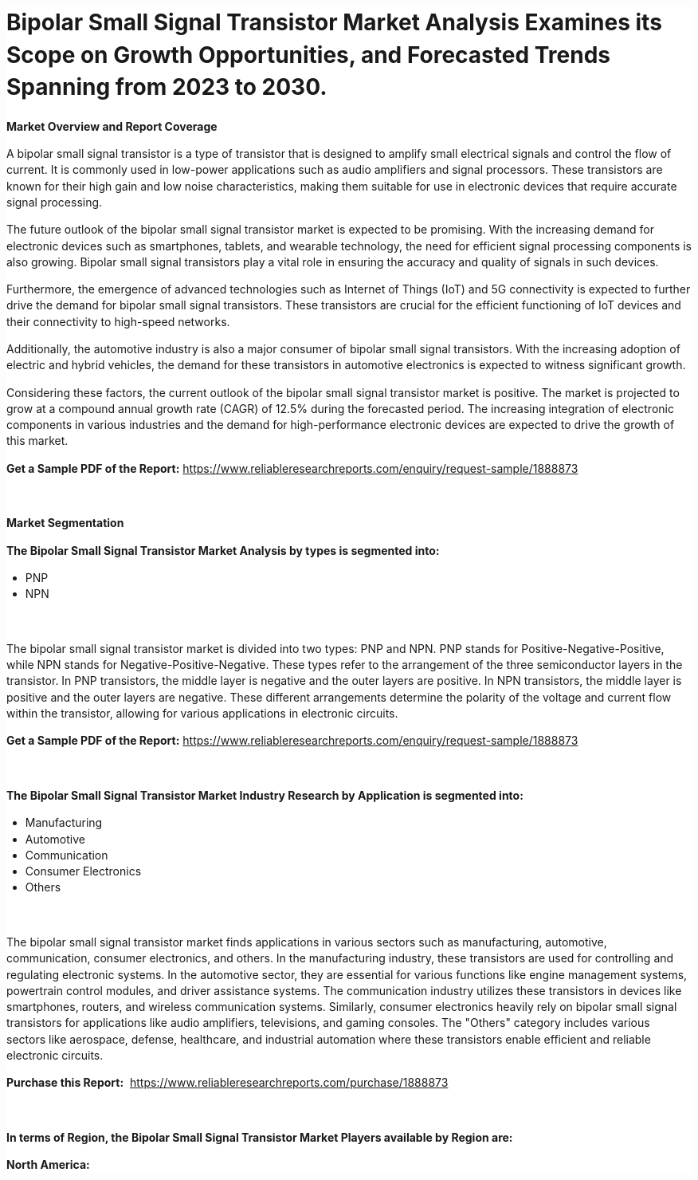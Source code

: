 <p><h1>Bipolar Small Signal Transistor Market Analysis Examines its Scope on Growth Opportunities, and Forecasted Trends Spanning from 2023 to 2030.</h1></p><p><strong>Market Overview and Report Coverage</strong></p>
<p><p>A bipolar small signal transistor is a type of transistor that is designed to amplify small electrical signals and control the flow of current. It is commonly used in low-power applications such as audio amplifiers and signal processors. These transistors are known for their high gain and low noise characteristics, making them suitable for use in electronic devices that require accurate signal processing.</p><p>The future outlook of the bipolar small signal transistor market is expected to be promising. With the increasing demand for electronic devices such as smartphones, tablets, and wearable technology, the need for efficient signal processing components is also growing. Bipolar small signal transistors play a vital role in ensuring the accuracy and quality of signals in such devices.</p><p>Furthermore, the emergence of advanced technologies such as Internet of Things (IoT) and 5G connectivity is expected to further drive the demand for bipolar small signal transistors. These transistors are crucial for the efficient functioning of IoT devices and their connectivity to high-speed networks.</p><p>Additionally, the automotive industry is also a major consumer of bipolar small signal transistors. With the increasing adoption of electric and hybrid vehicles, the demand for these transistors in automotive electronics is expected to witness significant growth.</p><p>Considering these factors, the current outlook of the bipolar small signal transistor market is positive. The market is projected to grow at a compound annual growth rate (CAGR) of 12.5% during the forecasted period. The increasing integration of electronic components in various industries and the demand for high-performance electronic devices are expected to drive the growth of this market.</p></p>
<p><strong>Get a Sample PDF of the Report:</strong> <a href="https://www.reliableresearchreports.com/enquiry/request-sample/1888873">https://www.reliableresearchreports.com/enquiry/request-sample/1888873</a></p>
<p>&nbsp;</p>
<p><strong>Market Segmentation</strong></p>
<p><strong>The Bipolar Small Signal Transistor Market Analysis by types is segmented into:</strong></p>
<p><ul><li>PNP</li><li>NPN</li></ul></p>
<p>&nbsp;</p>
<p><p>The bipolar small signal transistor market is divided into two types: PNP and NPN. PNP stands for Positive-Negative-Positive, while NPN stands for Negative-Positive-Negative. These types refer to the arrangement of the three semiconductor layers in the transistor. In PNP transistors, the middle layer is negative and the outer layers are positive. In NPN transistors, the middle layer is positive and the outer layers are negative. These different arrangements determine the polarity of the voltage and current flow within the transistor, allowing for various applications in electronic circuits.</p></p>
<p><strong>Get a Sample PDF of the Report:</strong>&nbsp;<a href="https://www.reliableresearchreports.com/enquiry/request-sample/1888873">https://www.reliableresearchreports.com/enquiry/request-sample/1888873</a></p>
<p>&nbsp;</p>
<p><strong>The Bipolar Small Signal Transistor Market Industry Research by Application is segmented into:</strong></p>
<p><ul><li>Manufacturing</li><li>Automotive</li><li>Communication</li><li>Consumer Electronics</li><li>Others</li></ul></p>
<p>&nbsp;</p>
<p><p>The bipolar small signal transistor market finds applications in various sectors such as manufacturing, automotive, communication, consumer electronics, and others. In the manufacturing industry, these transistors are used for controlling and regulating electronic systems. In the automotive sector, they are essential for various functions like engine management systems, powertrain control modules, and driver assistance systems. The communication industry utilizes these transistors in devices like smartphones, routers, and wireless communication systems. Similarly, consumer electronics heavily rely on bipolar small signal transistors for applications like audio amplifiers, televisions, and gaming consoles. The "Others" category includes various sectors like aerospace, defense, healthcare, and industrial automation where these transistors enable efficient and reliable electronic circuits.</p></p>
<p><strong>Purchase this Report:</strong>&nbsp; <a href="https://www.reliableresearchreports.com/purchase/1888873">https://www.reliableresearchreports.com/purchase/1888873</a></p>
<p>&nbsp;</p>
<p><strong>In terms of Region, the Bipolar Small Signal Transistor Market Players available by Region are:</strong></p>
<p>
    <p> <strong> North America: </strong>
        <ul>
